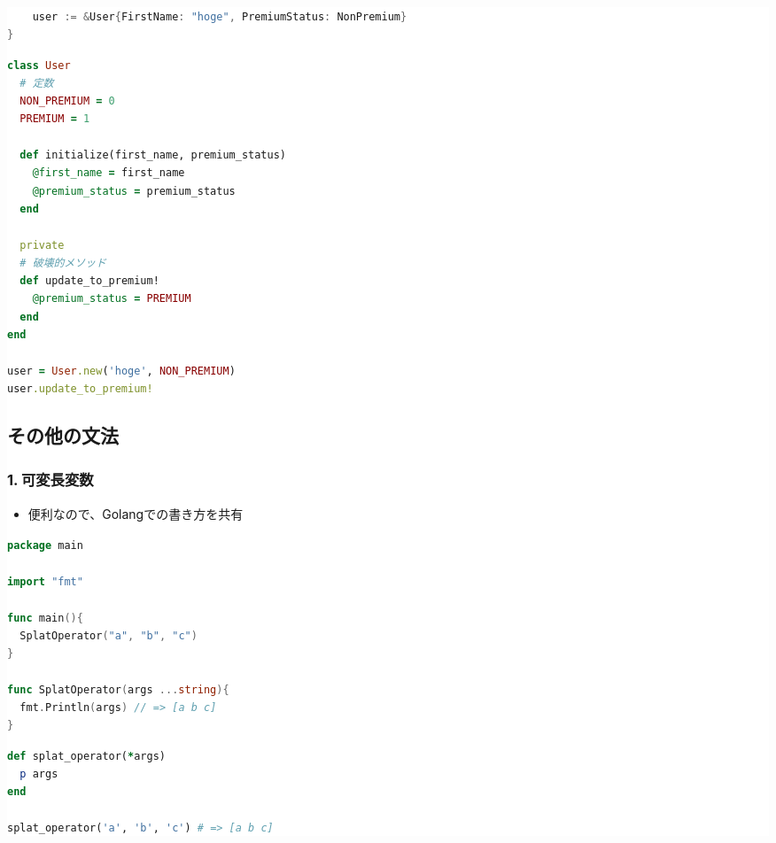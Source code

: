 ```go [user.go]
    user := &User{FirstName: "hoge", PremiumStatus: NonPremium}
}
```

```ruby [user.rb]
class User
  # 定数
  NON_PREMIUM = 0
  PREMIUM = 1

  def initialize(first_name, premium_status)
    @first_name = first_name
    @premium_status = premium_status
  end

  private
  # 破壊的メソッド
  def update_to_premium!
    @premium_status = PREMIUM
  end
end

user = User.new('hoge', NON_PREMIUM)
user.update_to_premium!
```

## その他の文法

### 1. 可変長変数
  - 便利なので、Golangでの書き方を共有

```go [splat_operator.go]
package main

import "fmt"

func main(){
  SplatOperator("a", "b", "c")
}

func SplatOperator(args ...string){
  fmt.Println(args) // => [a b c]
}
```

```ruby [splat_operator.rb]
def splat_operator(*args)
  p args
end

splat_operator('a', 'b', 'c') # => [a b c]
```
